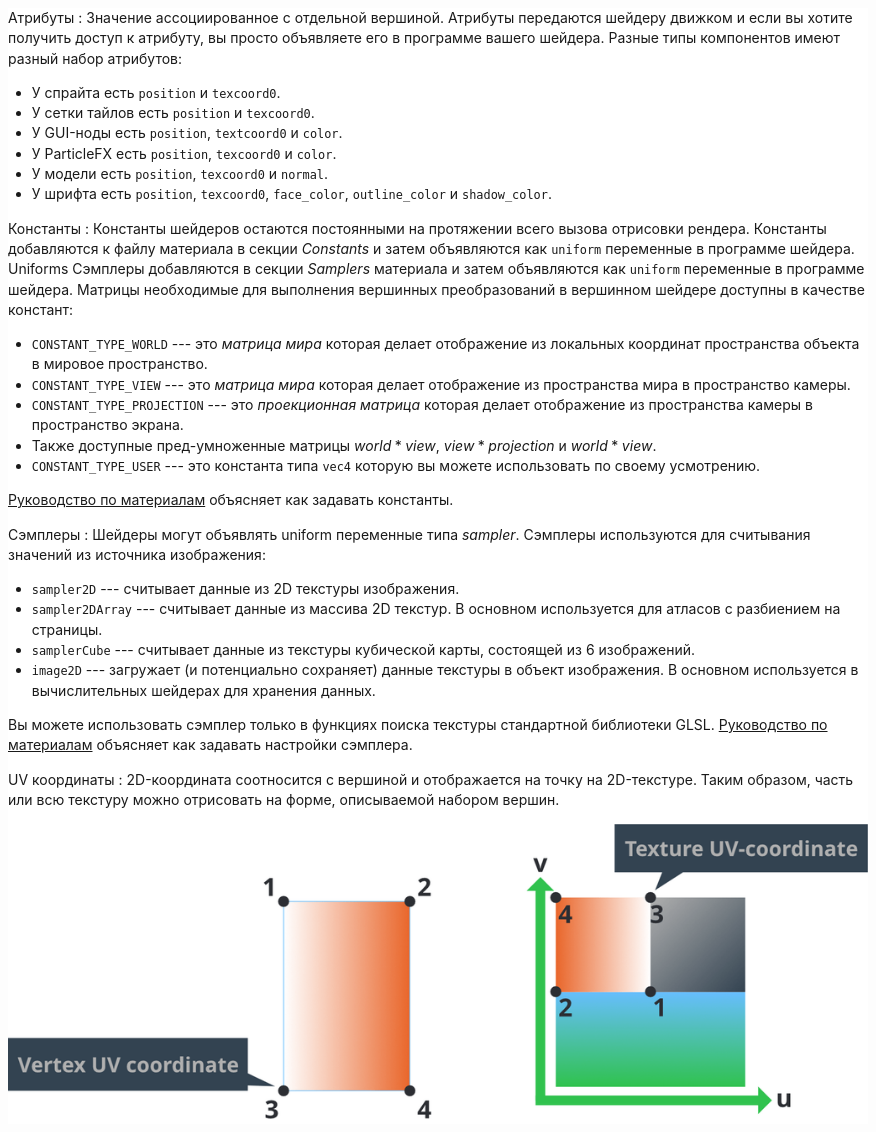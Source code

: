 Атрибуты
: Значение ассоциированное с отдельной вершиной. Атрибуты передаются шейдеру движком и если вы хотите получить доступ к атрибуту, вы просто объявляете его в программе вашего шейдера. Разные типы компонентов имеют разный набор атрибутов:
  - У спрайта есть `position` и `texcoord0`.
  - У сетки тайлов есть `position` и `texcoord0`.
  - У GUI-ноды есть `position`, `textcoord0` и `color`.
  - У ParticleFX есть `position`, `texcoord0` и `color`.
  - У модели есть `position`, `texcoord0` и `normal`.
  - У шрифта есть `position`, `texcoord0`, `face_color`, `outline_color` и `shadow_color`.

Константы
: Константы шейдеров остаются постоянными на протяжении всего вызова отрисовки рендера. Константы добавляются к файлу материала в секции *Constants* и затем объявляются как `uniform` переменные  в программе шейдера. Uniforms Сэмплеры добавляются в секции *Samplers* материала и затем объявляются как `uniform` переменные  в программе шейдера. Матрицы необходимые для выполнения вершинных преобразований в вершинном шейдере доступны в качестве констант:

  - `CONSTANT_TYPE_WORLD` --- это *матрица мира* которая делает отображение из локальных координат пространства объекта в мировое пространство.
  - `CONSTANT_TYPE_VIEW` --- это *матрица мира* которая делает отображение из пространства мира в пространство камеры.
  - `CONSTANT_TYPE_PROJECTION` --- это *проекционная матрица* которая делает отображение из пространства камеры в пространство экрана.
  - Также доступные пред-умноженные матрицы $world * view$, $view * projection$ и $world * view$.
  - `CONSTANT_TYPE_USER` --- это константа типа `vec4` которую вы можете использовать по своему усмотрению.

  [Руководство по материалам](/manuals/material) объясняет как задавать константы.

Сэмплеры
: Шейдеры могут объявлять uniform переменные типа *sampler*. Сэмплеры используются для считывания значений из источника изображения:

  - `sampler2D` --- считывает данные из 2D текстуры изображения.
  - `sampler2DArray` --- считывает данные из массива 2D текстур. В основном используется для атласов с разбиением на страницы.
  - `samplerCube` --- считывает данные из текстуры кубической карты, состоящей из 6 изображений.
  - `image2D` --- загружает (и потенциально сохраняет) данные текстуры в объект изображения. В основном используется в вычислительных шейдерах для хранения данных.

  Вы можете использовать сэмплер только в функциях поиска текстуры стандартной библиотеки GLSL. [Руководство по материалам](/manuals/material) объясняет как задавать настройки сэмплера.

UV координаты
: 2D-координата соотносится с вершиной и отображается на точку на 2D-текстуре. Таким образом, часть или всю текстуру можно отрисовать на форме, описываемой набором вершин.

  ![UV coordinates](images/shader/uv_map.png)
